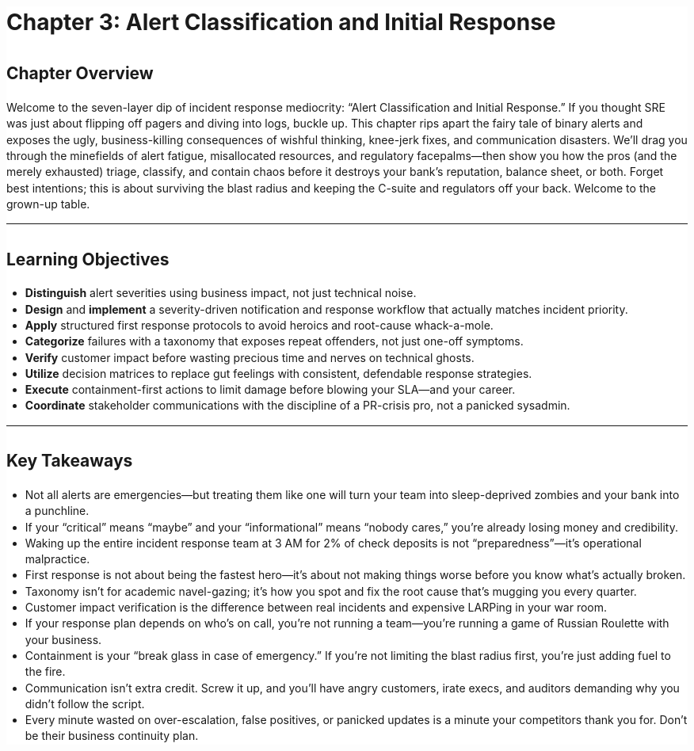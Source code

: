 # Chapter 3: Alert Classification and Initial Response

## Chapter Overview

Welcome to the seven-layer dip of incident response mediocrity: “Alert Classification and Initial Response.” If you thought SRE was just about flipping off pagers and diving into logs, buckle up. This chapter rips apart the fairy tale of binary alerts and exposes the ugly, business-killing consequences of wishful thinking, knee-jerk fixes, and communication disasters. We’ll drag you through the minefields of alert fatigue, misallocated resources, and regulatory facepalms—then show you how the pros (and the merely exhausted) triage, classify, and contain chaos before it destroys your bank’s reputation, balance sheet, or both. Forget best intentions; this is about surviving the blast radius and keeping the C-suite and regulators off your back. Welcome to the grown-up table.

______________________________________________________________________

## Learning Objectives

- **Distinguish** alert severities using business impact, not just technical noise.
- **Design** and **implement** a severity-driven notification and response workflow that actually matches incident priority.
- **Apply** structured first response protocols to avoid heroics and root-cause whack-a-mole.
- **Categorize** failures with a taxonomy that exposes repeat offenders, not just one-off symptoms.
- **Verify** customer impact before wasting precious time and nerves on technical ghosts.
- **Utilize** decision matrices to replace gut feelings with consistent, defendable response strategies.
- **Execute** containment-first actions to limit damage before blowing your SLA—and your career.
- **Coordinate** stakeholder communications with the discipline of a PR-crisis pro, not a panicked sysadmin.

______________________________________________________________________

## Key Takeaways

- Not all alerts are emergencies—but treating them like one will turn your team into sleep-deprived zombies and your bank into a punchline.
- If your “critical” means “maybe” and your “informational” means “nobody cares,” you’re already losing money and credibility.
- Waking up the entire incident response team at 3 AM for 2% of check deposits is not “preparedness”—it’s operational malpractice.
- First response is not about being the fastest hero—it’s about not making things worse before you know what’s actually broken.
- Taxonomy isn’t for academic navel-gazing; it’s how you spot and fix the root cause that’s mugging you every quarter.
- Customer impact verification is the difference between real incidents and expensive LARPing in your war room.
- If your response plan depends on who’s on call, you’re not running a team—you’re running a game of Russian Roulette with your business.
- Containment is your “break glass in case of emergency.” If you’re not limiting the blast radius first, you’re just adding fuel to the fire.
- Communication isn’t extra credit. Screw it up, and you’ll have angry customers, irate execs, and auditors demanding why you didn’t follow the script.
- Every minute wasted on over-escalation, false positives, or panicked updates is a minute your competitors thank you for. Don’t be their business continuity plan.
